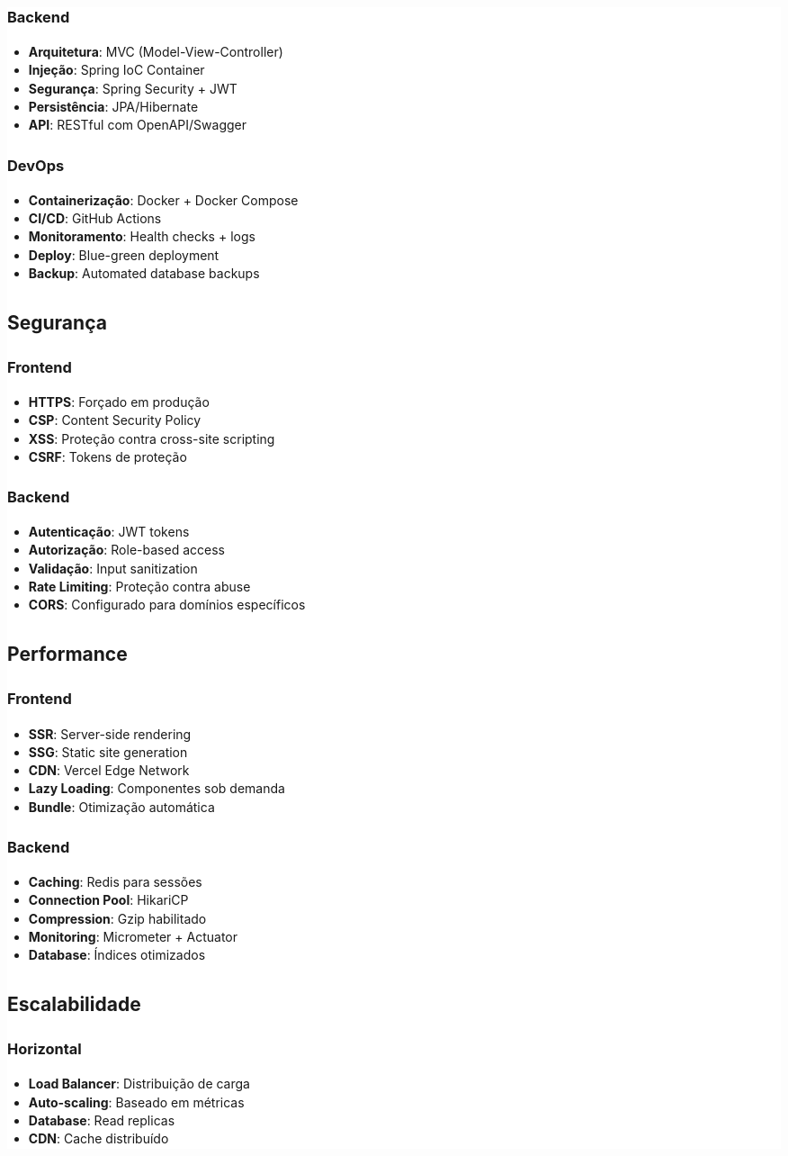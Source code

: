 ### Backend
- **Arquitetura**: MVC (Model-View-Controller)
- **Injeção**: Spring IoC Container
- **Segurança**: Spring Security + JWT
- **Persistência**: JPA/Hibernate
- **API**: RESTful com OpenAPI/Swagger

### DevOps
- **Containerização**: Docker + Docker Compose
- **CI/CD**: GitHub Actions
- **Monitoramento**: Health checks + logs
- **Deploy**: Blue-green deployment
- **Backup**: Automated database backups

## Segurança

### Frontend
- **HTTPS**: Forçado em produção
- **CSP**: Content Security Policy
- **XSS**: Proteção contra cross-site scripting
- **CSRF**: Tokens de proteção

### Backend
- **Autenticação**: JWT tokens
- **Autorização**: Role-based access
- **Validação**: Input sanitization
- **Rate Limiting**: Proteção contra abuse
- **CORS**: Configurado para domínios específicos

## Performance

### Frontend
- **SSR**: Server-side rendering
- **SSG**: Static site generation
- **CDN**: Vercel Edge Network
- **Lazy Loading**: Componentes sob demanda
- **Bundle**: Otimização automática

### Backend
- **Caching**: Redis para sessões
- **Connection Pool**: HikariCP
- **Compression**: Gzip habilitado
- **Monitoring**: Micrometer + Actuator
- **Database**: Índices otimizados

## Escalabilidade

### Horizontal
- **Load Balancer**: Distribuição de carga
- **Auto-scaling**: Baseado em métricas
- **Database**: Read replicas
- **CDN**: Cache distribuído
